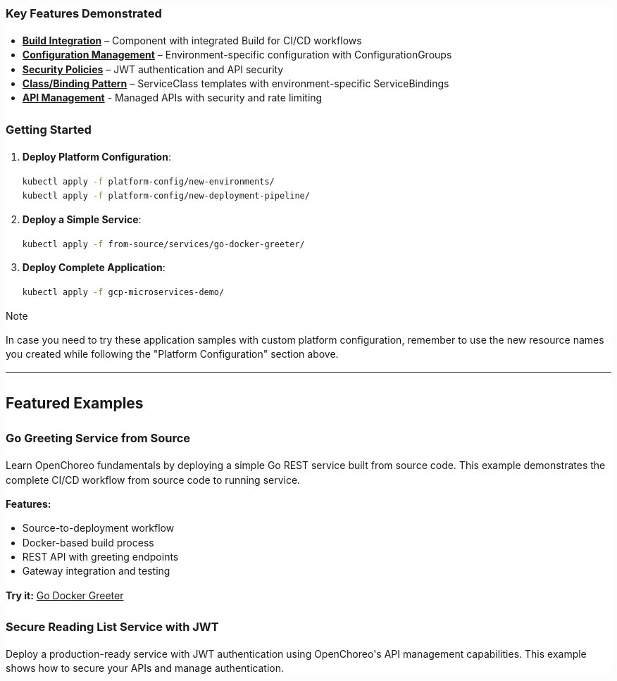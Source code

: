 ### Key Features Demonstrated

- **[Build Integration](https://github.com/openchoreo/openchoreo/tree/main/samples/from-source/)** – Component with integrated Build for CI/CD workflows
- **[Configuration Management](https://github.com/openchoreo/openchoreo/tree/main/samples/from-image/issue-reporter-schedule-task/)** – Environment-specific configuration with ConfigurationGroups
- **[Security Policies](https://github.com/openchoreo/openchoreo/tree/main/samples/apim-samples/authentication)** – JWT authentication and API security
- **[Class/Binding Pattern](https://github.com/openchoreo/openchoreo/tree/main/samples/from-source/services/)** – ServiceClass templates with environment-specific ServiceBindings
- **[API Management](https://github.com/openchoreo/openchoreo/tree/main/samples/apim-samples/)** - Managed APIs with security and rate limiting

### Getting Started

1. **Deploy Platform Configuration**:
   ```bash
   kubectl apply -f platform-config/new-environments/
   kubectl apply -f platform-config/new-deployment-pipeline/
   ```

2. **Deploy a Simple Service**:
   ```bash
   kubectl apply -f from-source/services/go-docker-greeter/
   ```

3. **Deploy Complete Application**:
   ```bash
   kubectl apply -f gcp-microservices-demo/
   ```

> [!Note] 
> In case you need to try these application samples with custom platform configuration, remember to use the new resource names you created while following the "Platform Configuration" section above.

---

## Featured Examples

### Go Greeting Service from Source
Learn OpenChoreo fundamentals by deploying a simple Go REST service built from source code. This example demonstrates the complete CI/CD workflow from source code to running service.

**Features:**
- Source-to-deployment workflow
- Docker-based build process
- REST API with greeting endpoints
- Gateway integration and testing

**Try it:** [Go Docker Greeter](https://github.com/openchoreo/openchoreo/tree/main/samples/from-source/services/go-docker-greeter)

### Secure Reading List Service with JWT
Deploy a production-ready service with JWT authentication using OpenChoreo's API management capabilities. This example shows how to secure your APIs and manage authentication.
